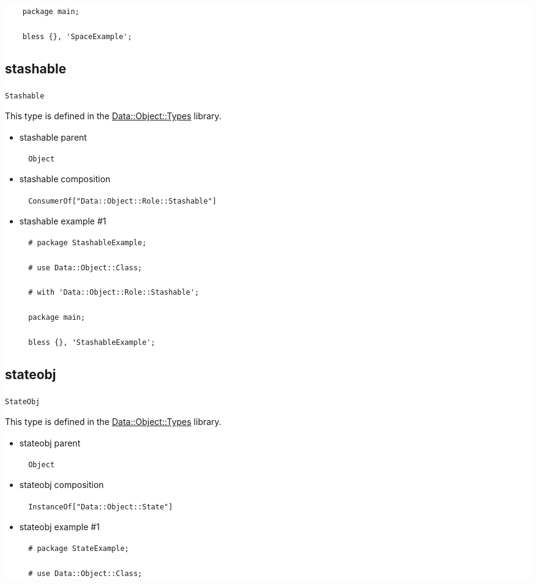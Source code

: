         package main;

        bless {}, 'SpaceExample';

## stashable

    Stashable

This type is defined in the [Data::Object::Types](https://metacpan.org/pod/Data::Object::Types) library.

- stashable parent

        Object

- stashable composition

        ConsumerOf["Data::Object::Role::Stashable"]

- stashable example #1

        # package StashableExample;

        # use Data::Object::Class;

        # with 'Data::Object::Role::Stashable';

        package main;

        bless {}, 'StashableExample';

## stateobj

    StateObj

This type is defined in the [Data::Object::Types](https://metacpan.org/pod/Data::Object::Types) library.

- stateobj parent

        Object

- stateobj composition

        InstanceOf["Data::Object::State"]

- stateobj example #1

        # package StateExample;

        # use Data::Object::Class;

